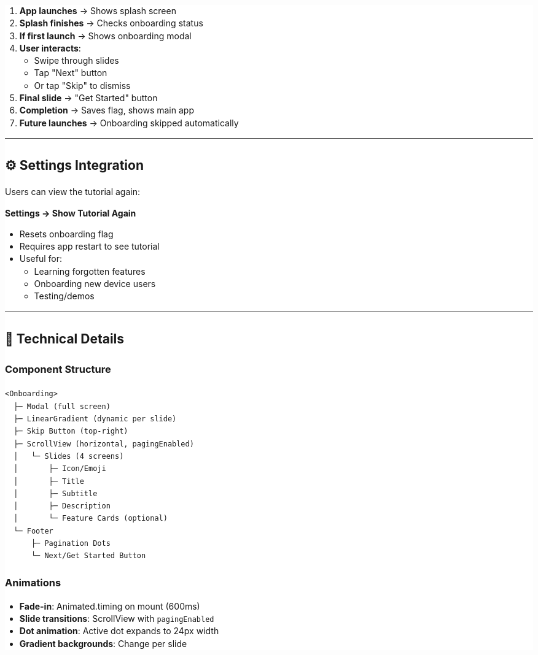 1. **App launches** → Shows splash screen
2. **Splash finishes** → Checks onboarding status
3. **If first launch** → Shows onboarding modal
4. **User interacts**:
   - Swipe through slides
   - Tap "Next" button
   - Or tap "Skip" to dismiss
5. **Final slide** → "Get Started" button
6. **Completion** → Saves flag, shows main app
7. **Future launches** → Onboarding skipped automatically

---

## ⚙️ Settings Integration

Users can view the tutorial again:

**Settings → Show Tutorial Again**
- Resets onboarding flag
- Requires app restart to see tutorial
- Useful for:
  - Learning forgotten features
  - Onboarding new device users
  - Testing/demos

---

## 🎯 Technical Details

### **Component Structure**
```
<Onboarding>
  ├─ Modal (full screen)
  ├─ LinearGradient (dynamic per slide)
  ├─ Skip Button (top-right)
  ├─ ScrollView (horizontal, pagingEnabled)
  │   └─ Slides (4 screens)
  │       ├─ Icon/Emoji
  │       ├─ Title
  │       ├─ Subtitle
  │       ├─ Description
  │       └─ Feature Cards (optional)
  └─ Footer
      ├─ Pagination Dots
      └─ Next/Get Started Button
```

### **Animations**
- **Fade-in**: Animated.timing on mount (600ms)
- **Slide transitions**: ScrollView with `pagingEnabled`
- **Dot animation**: Active dot expands to 24px width
- **Gradient backgrounds**: Change per slide
